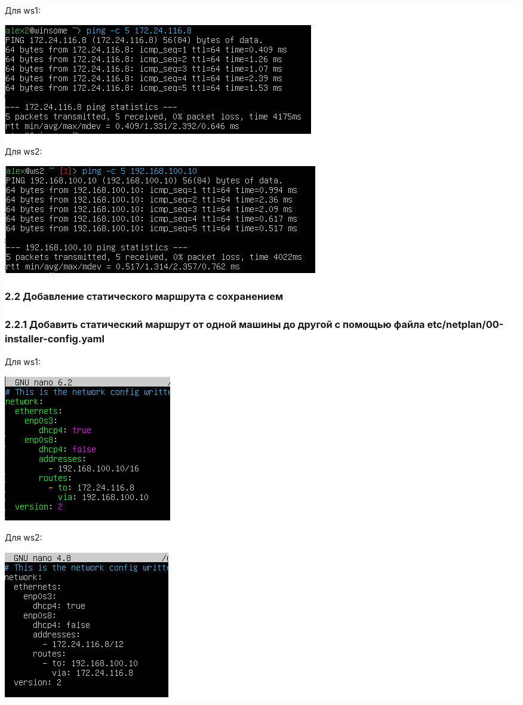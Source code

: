 Для ws1:

![](images/17.png)

Для ws2:

![](images/18.png)

### 2.2 Добавление статического маршрута с сохранением

### 2.2.1 Добавить статический маршрут от одной машины до другой с помощью файла etc/netplan/00-installer-config.yaml

Для ws1:

![](images/19.png)

Для ws2:

![](images/20.png)
